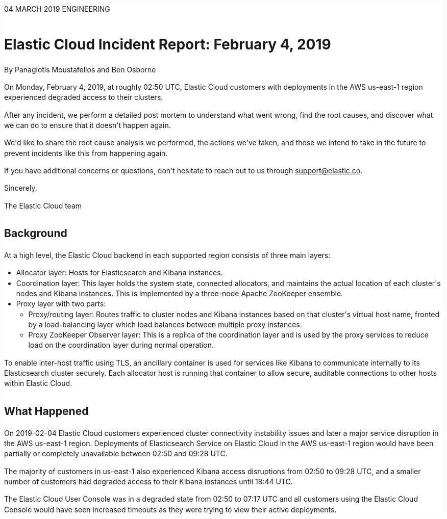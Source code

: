 04 MARCH 2019 ENGINEERING

# Elastic Cloud Incident Report: February 4, 2019

By Panagiotis Moustafellos and Ben Osborne

On Monday, February 4, 2019, at roughly 02:50 UTC, Elastic Cloud customers with deployments in the AWS us-east-1 region experienced degraded access to their clusters.

After any incident, we perform a detailed post mortem to understand what went wrong, find the root causes, and discover what we can do to ensure that it doesn't happen again.

We'd like to share the root cause analysis we performed, the actions we've taken, and those we intend to take in the future to prevent incidents like this from happening again.

If you have additional concerns or questions, don't hesitate to reach out to us through support@elastic.co.

Sincerely,

The Elastic Cloud team

## Background

At a high level, the Elastic Cloud backend in each supported region consists of three main layers:
* Allocator layer: Hosts for Elasticsearch and Kibana instances.
* Coordination layer: This layer holds the system state, connected allocators, and maintains the actual location of each cluster's nodes and Kibana instances. This is implemented by a three-node Apache ZooKeeper ensemble.
* Proxy layer with two parts:
  * Proxy/routing layer: Routes traffic to cluster nodes and Kibana instances based on that cluster's virtual host name, fronted by a load-balancing layer which load balances between multiple proxy instances.
  * Proxy ZooKeeper Observer layer: This is a replica of the coordination layer and is used by the proxy services to reduce load on the coordination layer during normal operation.
  
To enable inter-host traffic using TLS, an ancillary container is used for services like Kibana to communicate internally to its Elasticsearch cluster securely. Each allocator host is running that container to allow secure, auditable connections to other hosts within Elastic Cloud.

## What Happened

On 2019-02-04 Elastic Cloud customers experienced cluster connectivity instability issues and later a major service disruption in the AWS us-east-1 region. Deployments of Elasticsearch Service on Elastic Cloud in the AWS us-east-1 region would have been partially or completely unavailable between 02:50 and 09:28 UTC.

The majority of customers in us-east-1 also experienced Kibana access disruptions from 02:50 to 09:28 UTC, and a smaller number of customers had degraded access to their Kibana instances until 18:44 UTC.

The Elastic Cloud User Console was in a degraded state from 02:50 to 07:17 UTC and all customers using the Elastic Cloud Console would have seen increased timeouts as they were trying to view their active deployments.
